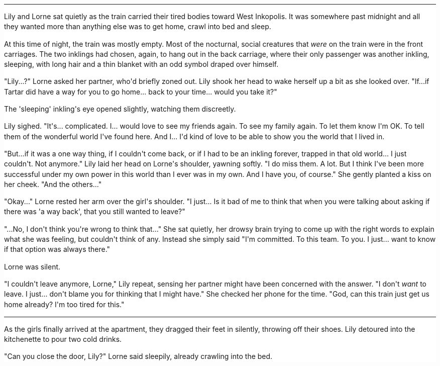 ------------------------------------------------------------------------

Lily and Lorne sat quietly as the train carried their tired bodies
toward West Inkopolis. It was somewhere past midnight and all they
wanted more than anything else was to get home, crawl into bed and
sleep.

At this time of night, the train was mostly empty. Most of the
nocturnal, social creatures that *were* on the train were in the front
carriages. The two inklings had chosen, again, to hang out in the back
carriage, where their only passenger was another inkling, sleeping, with
long hair and a thin blanket with an odd symbol draped over himself.

"Lily...?" Lorne asked her partner, who'd briefly zoned out. Lily shook
her head to wake herself up a bit as she looked over. "If...if Tartar
did have a way for you to go home... back to your time... would you take
it?"

The 'sleeping' inkling's eye opened slightly, watching them discreetly.

Lily sighed. \"It's... complicated. I... would love to see my friends
again. To see my family again. To let them know I'm OK. To tell them of
the wonderful world I've found here. And I... I'd kind of love to be
able to show you the world that I lived in.

"But...if it was a one way thing, if I couldn't come back, or if I had
to be an inkling forever, trapped in that old world... I just couldn't.
Not anymore." Lily laid her head on Lorne's shoulder, yawning softly. "I
do miss them. A lot. But I think I've been more successful under my own
power in this world than I ever was in my own. And I have you, of
course." She gently planted a kiss on her cheek. "And the others..."

"Okay..." Lorne rested her arm over the girl's shoulder. "I just... Is
it bad of me to think that when you were talking about asking if there
was 'a way back', that you still wanted to leave?"

"...No, I don't think you're wrong to think that..." She sat quietly,
her drowsy brain trying to come up with the right words to explain what
she was feeling, but couldn't think of any. Instead she simply said "I'm
committed. To this team. To you. I just... want to know if that option
was always there."

Lorne was silent.

"I couldn't leave anymore, Lorne," Lily repeat, sensing her partner
might have been concerned with the answer. "I don't *want* to leave. I
just... don't blame you for thinking that I might have." She checked her
phone for the time. "God, can this train just get us home already? I'm
too tired for this."

------------------------------------------------------------------------

As the girls finally arrived at the apartment, they dragged their feet
in silently, throwing off their shoes. Lily detoured into the
kitchenette to pour two cold drinks.

"Can you close the door, Lily?" Lorne said sleepily, already crawling
into the bed.

